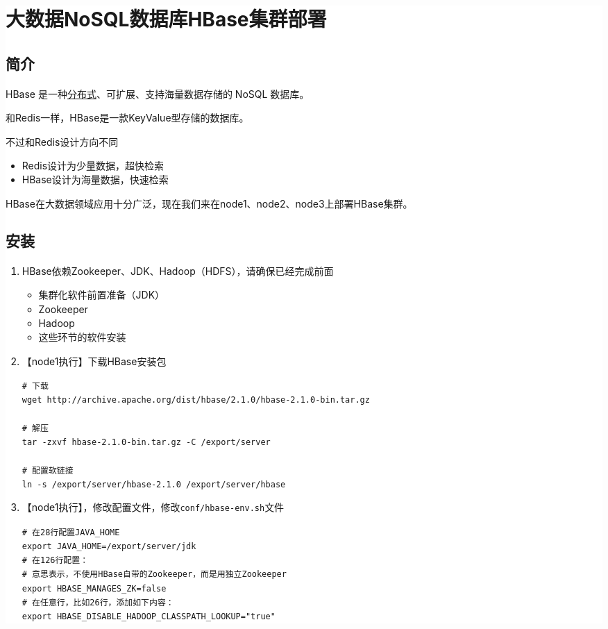 

# 大数据NoSQL数据库HBase集群部署

## 简介

HBase 是一种[分布式](https://so.csdn.net/so/search?q=分布式&spm=1001.2101.3001.7020)、可扩展、支持海量数据存储的 NoSQL 数据库。



和Redis一样，HBase是一款KeyValue型存储的数据库。

不过和Redis设计方向不同

- Redis设计为少量数据，超快检索
- HBase设计为海量数据，快速检索

HBase在大数据领域应用十分广泛，现在我们来在node1、node2、node3上部署HBase集群。



## 安装



1. HBase依赖Zookeeper、JDK、Hadoop（HDFS），请确保已经完成前面

   - 集群化软件前置准备（JDK）
   - Zookeeper
   - Hadoop
   - 这些环节的软件安装

2. 【node1执行】下载HBase安装包

   ```shell
   # 下载
   wget http://archive.apache.org/dist/hbase/2.1.0/hbase-2.1.0-bin.tar.gz
   
   # 解压
   tar -zxvf hbase-2.1.0-bin.tar.gz -C /export/server
   
   # 配置软链接
   ln -s /export/server/hbase-2.1.0 /export/server/hbase
   ```

3. 【node1执行】，修改配置文件，修改`conf/hbase-env.sh`文件

   ```shell
   # 在28行配置JAVA_HOME
   export JAVA_HOME=/export/server/jdk
   # 在126行配置：
   # 意思表示，不使用HBase自带的Zookeeper，而是用独立Zookeeper
   export HBASE_MANAGES_ZK=false
   # 在任意行，比如26行，添加如下内容：
   export HBASE_DISABLE_HADOOP_CLASSPATH_LOOKUP="true"
   ```
